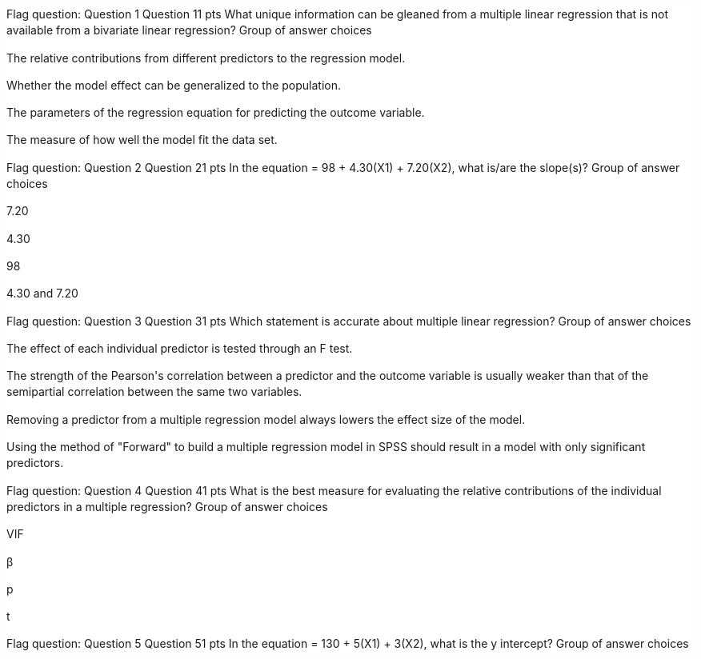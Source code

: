 Flag question: Question 1
Question 11 pts
What unique information can be gleaned from a multiple linear regression that is not available from a bivariate linear regression?
Group of answer choices

The relative contributions from different predictors to the regression model.

Whether the model effect can be generalized to the population.

The parameters of the regression equation for predicting the outcome variable.

The measure of how well the model fit the data set.

Flag question: Question 2
Question 21 pts
In the equation = 98 + 4.30(X1) + 7.20(X2), what is/are the slope(s)?
Group of answer choices

7.20

4.30

98

4.30 and 7.20

Flag question: Question 3
Question 31 pts
Which statement is accurate about multiple linear regression?
Group of answer choices

The effect of each individual predictor is tested through an F test.

The strength of the Pearson's correlation between a predictor and the outcome variable is usually weaker than that of the semipartial correlation between the same two variables.

Removing a predictor from a multiple regression model always lowers the effect size of the model.

Using the method of "Forward" to build a multiple regression model in SPSS should result in a model with only significant predictors.

Flag question: Question 4
Question 41 pts
What is the best measure for evaluating the relative contributions of the individual predictors in a multiple regression?
Group of answer choices

VIF

β

p

t

Flag question: Question 5
Question 51 pts
In the equation = 130 + 5(X1) + 3(X2), what is the y intercept?
Group of answer choices
